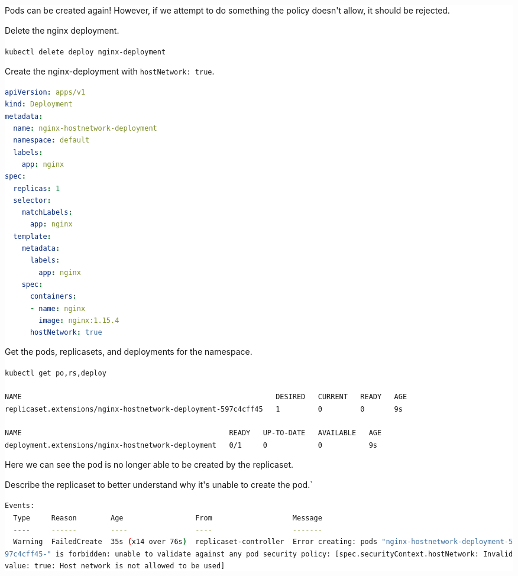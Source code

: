 Pods can be created again! However, if we attempt to do something the policy
doesn't allow, it should be rejected.

Delete the nginx deployment.

```bash
kubectl delete deploy nginx-deployment
```

Create the nginx-deployment with `hostNetwork: true`.

```yaml
apiVersion: apps/v1
kind: Deployment
metadata:
  name: nginx-hostnetwork-deployment
  namespace: default
  labels:
    app: nginx
spec:
  replicas: 1
  selector:
    matchLabels:
      app: nginx
  template:
    metadata:
      labels:
        app: nginx
    spec:
      containers:
      - name: nginx
        image: nginx:1.15.4
      hostNetwork: true
```

Get the pods, replicasets, and deployments for the namespace.

```bash
kubectl get po,rs,deploy

NAME                                                            DESIRED   CURRENT   READY   AGE
replicaset.extensions/nginx-hostnetwork-deployment-597c4cff45   1         0         0       9s

NAME                                                 READY   UP-TO-DATE   AVAILABLE   AGE
deployment.extensions/nginx-hostnetwork-deployment   0/1     0            0           9s
```

Here we can see the pod is no longer able to be created by the replicaset.

Describe the replicaset to better understand why it's unable to create the pod.`

```bash
Events:
  Type     Reason        Age                 From                   Message
  ----     ------        ----                ----                   -------
  Warning  FailedCreate  35s (x14 over 76s)  replicaset-controller  Error creating: pods "nginx-hostnetwork-deployment-597c4cff45-" is forbidden: unable to validate against any pod security policy: [spec.securityContext.hostNetwork: Invalid value: true: Host network is not allowed to be used]

```
